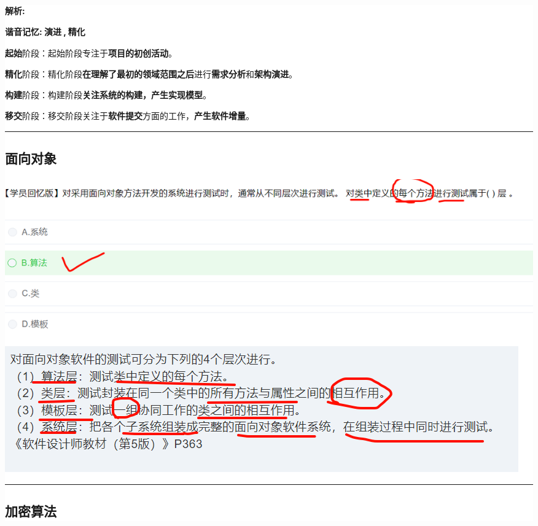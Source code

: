 **解析:**

**谐音记忆: 演进 , 精化**

**起始**阶段：起始阶段专注于**项目的初创活动**。

**精化**阶段：精化阶段**在理解了最初的领域范围之后**进行**需求分析**和**架构演进**。

**构建**阶段：构建阶段**关注系统的构建，产生实现模型**。

**移交**阶段：移交阶段关注于**软件提交**方面的工作，**产生软件增量**。

---

## 面向对象

![image-20240925174247339](../../images/image-20240925174247339.png)

![image-20240925174449184](../../images/image-20240925174449184.png)

---

## 加密算法
